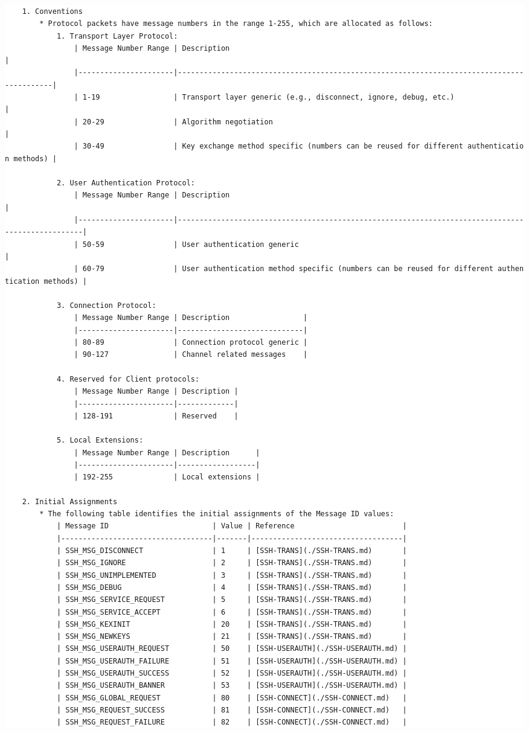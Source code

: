         1. Conventions
            * Protocol packets have message numbers in the range 1-255, which are allocated as follows:
                1. Transport Layer Protocol:
                    | Message Number Range | Description                                                                               |
                    |----------------------|-------------------------------------------------------------------------------------------|
                    | 1-19                 | Transport layer generic (e.g., disconnect, ignore, debug, etc.)                           |
                    | 20-29                | Algorithm negotiation                                                                     |
                    | 30-49                | Key exchange method specific (numbers can be reused for different authentication methods) |
                    
                2. User Authentication Protocol:
                    | Message Number Range | Description                                                                                      |
                    |----------------------|--------------------------------------------------------------------------------------------------|
                    | 50-59                | User authentication generic                                                                      |
                    | 60-79                | User authentication method specific (numbers can be reused for different authentication methods) |
                   
                3. Connection Protocol:
                    | Message Number Range | Description                 |
                    |----------------------|-----------------------------|
                    | 80-89                | Connection protocol generic |
                    | 90-127               | Channel related messages    |

                4. Reserved for Client protocols:
                    | Message Number Range | Description |
                    |----------------------|-------------|
                    | 128-191              | Reserved    |

                5. Local Extensions:
                    | Message Number Range | Description      |
                    |----------------------|------------------|
                    | 192-255              | Local extensions |

        2. Initial Assignments
            * The following table identifies the initial assignments of the Message ID values:
                | Message ID                        | Value | Reference                         |
                |-----------------------------------|-------|-----------------------------------|
                | SSH_MSG_DISCONNECT                | 1     | [SSH-TRANS](./SSH-TRANS.md)       |
                | SSH_MSG_IGNORE                    | 2     | [SSH-TRANS](./SSH-TRANS.md)       |
                | SSH_MSG_UNIMPLEMENTED             | 3     | [SSH-TRANS](./SSH-TRANS.md)       |
                | SSH_MSG_DEBUG                     | 4     | [SSH-TRANS](./SSH-TRANS.md)       |
                | SSH_MSG_SERVICE_REQUEST           | 5     | [SSH-TRANS](./SSH-TRANS.md)       |
                | SSH_MSG_SERVICE_ACCEPT            | 6     | [SSH-TRANS](./SSH-TRANS.md)       |
                | SSH_MSG_KEXINIT                   | 20    | [SSH-TRANS](./SSH-TRANS.md)       |
                | SSH_MSG_NEWKEYS                   | 21    | [SSH-TRANS](./SSH-TRANS.md)       |
                | SSH_MSG_USERAUTH_REQUEST          | 50    | [SSH-USERAUTH](./SSH-USERAUTH.md) |
                | SSH_MSG_USERAUTH_FAILURE          | 51    | [SSH-USERAUTH](./SSH-USERAUTH.md) |
                | SSH_MSG_USERAUTH_SUCCESS          | 52    | [SSH-USERAUTH](./SSH-USERAUTH.md) |
                | SSH_MSG_USERAUTH_BANNER           | 53    | [SSH-USERAUTH](./SSH-USERAUTH.md) |
                | SSH_MSG_GLOBAL_REQUEST            | 80    | [SSH-CONNECT](./SSH-CONNECT.md)   |
                | SSH_MSG_REQUEST_SUCCESS           | 81    | [SSH-CONNECT](./SSH-CONNECT.md)   |
                | SSH_MSG_REQUEST_FAILURE           | 82    | [SSH-CONNECT](./SSH-CONNECT.md)   |